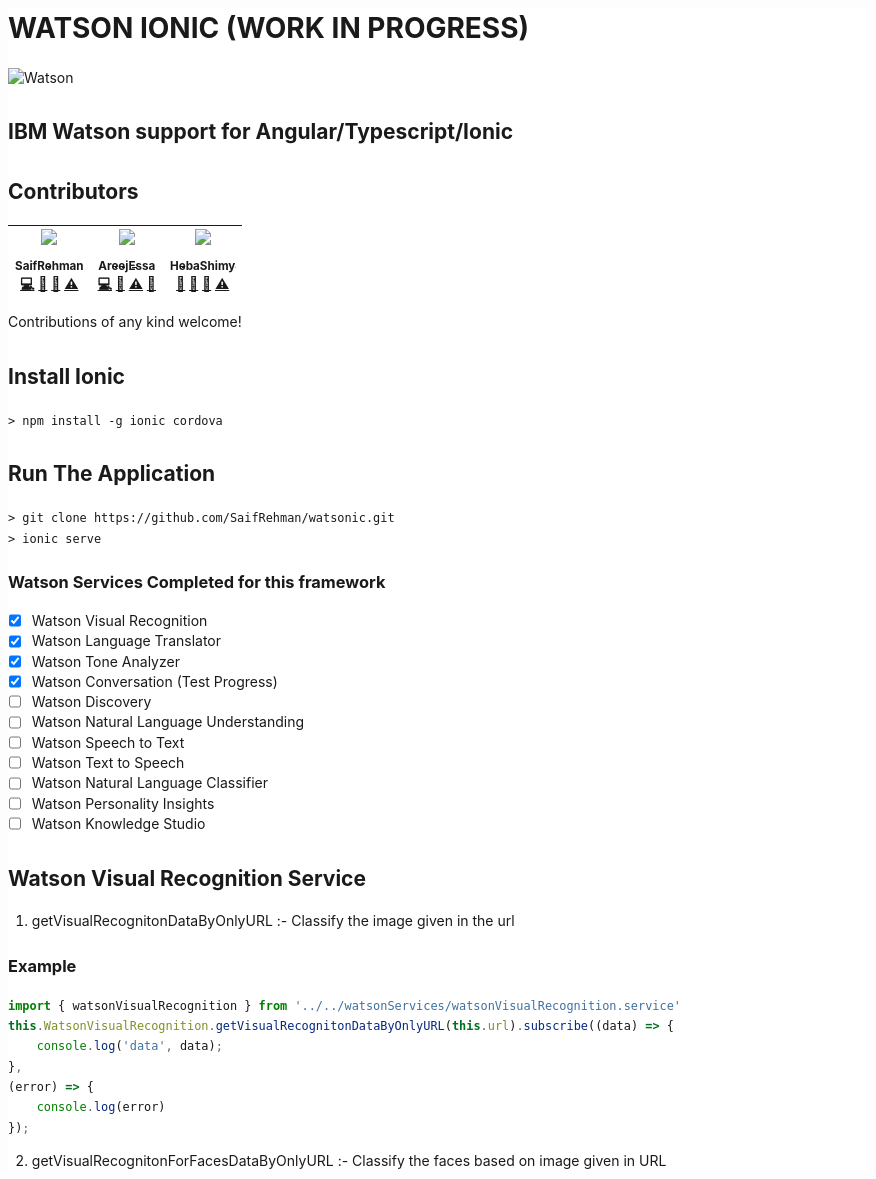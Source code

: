 # WATSON IONIC (WORK IN PROGRESS)
![Watson](https://www.mindinventory.com/blog/wp-content/uploads/2016/06/angularjs-ionic.png)


## IBM Watson support for Angular/Typescript/Ionic
## Contributors

| [<img src="https://pbs.twimg.com/profile_images/969598365716635648/-E0SfuGA_400x400.jpg" width="100px;"/><br /><sub><b>SaifRehman</b></sub>](https://www.linkedin.com/in/saif-ur-rehman/)<br />[💻](https://github.com/SaifRehman/watsonic/commits?author=SaifRehman "Code") [📖](https://github.com/SaifRehman/watsonic/commits?author=SaifRehman "Documentation") [🤔](#ideas-keppel "Ideas, Planning, & Feedback") [⚠️](https://github.com/SaifRehman/watsonic/commits?author=SaifRehman "Tests") | [<img src="https://pbs.twimg.com/profile_images/964820643651956736/6gLfdbbR_400x400.jpg" width="100px;"/><br /><sub><b>AreejEssa</b></sub>](https://www.linkedin.com/in/areej-essa-b19336114/)<br />[💻](https://github.com/SaifRehman/watsonic/commits?author=AreejEssa "Code") [🤔](#ideas-mappum "Ideas, Planning, & Feedback") [⚠️](https://github.com/SaifRehman/watsonic/commits?author=AreejEssa "Tests") [🔌](#plugin-mappum "Plugin/utility libraries") | [<img src="https://avatars3.githubusercontent.com/u/6966801?s=460&v=4" width="100px;"/><br /><sub><b>HebaShimy</b></sub>](https://www.linkedin.com/in/hebaelshimy/)<br />[🎨](https://github.com/SaifRehman/watsonic/commits?author=HebaNAS "Code") [📖](https://github.com/SaifRehman/watsonic/commits?author=HebaNAS "Documentation") [🤔](#ideas-keppel "Ideas, Planning, & Feedback") [⚠️](https://github.com/SaifRehman/watsonic/commits?author=HebaNAS "Tests") |
| :---: | :---: | :---: |

Contributions of any kind welcome!

## Install Ionic
```
> npm install -g ionic cordova
```
## Run The Application
```
> git clone https://github.com/SaifRehman/watsonic.git
> ionic serve
```
### Watson Services Completed for this framework
- [x] Watson Visual Recognition
- [x] Watson Language Translator
- [x] Watson Tone Analyzer
- [x] Watson Conversation (Test Progress)
- [ ] Watson Discovery
- [ ] Watson Natural Language Understanding
- [ ] Watson Speech to Text
- [ ] Watson Text to Speech
- [ ] Watson Natural Language Classifier
- [ ] Watson Personality Insights
- [ ] Watson Knowledge Studio

## Watson Visual Recognition Service 
1. getVisualRecognitonDataByOnlyURL :-  Classify the image given in the url

### Example

```TypeScript
import { watsonVisualRecognition } from '../../watsonServices/watsonVisualRecognition.service'
this.WatsonVisualRecognition.getVisualRecognitonDataByOnlyURL(this.url).subscribe((data) => {
    console.log('data', data);
},
(error) => {
    console.log(error)
});
```
2. getVisualRecognitonForFacesDataByOnlyURL :-  Classify the faces based on image given in URL
